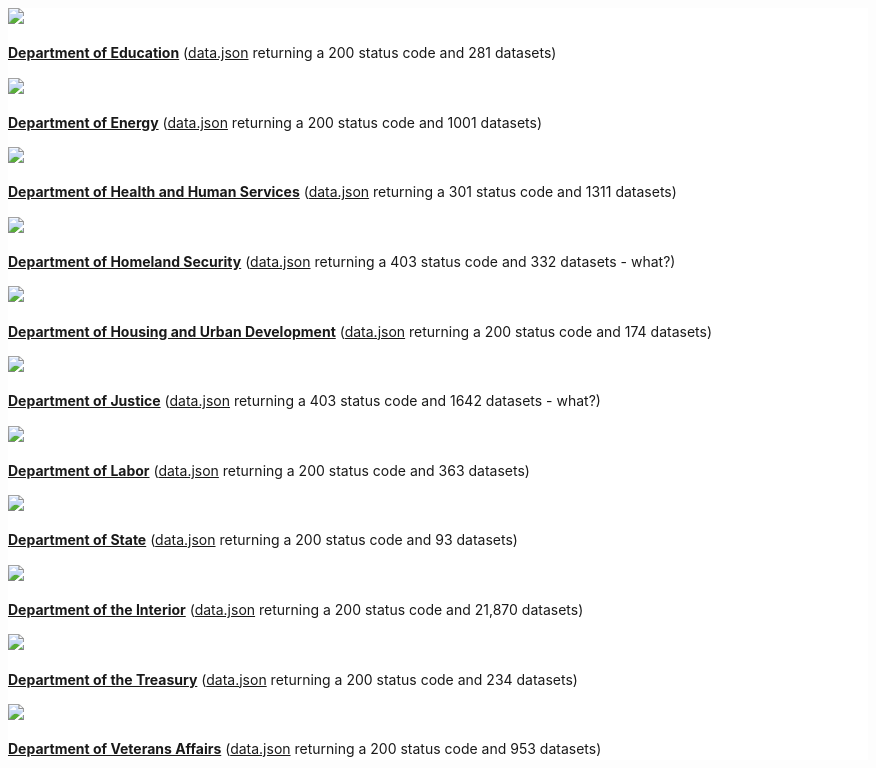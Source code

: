 ![](https://kinlane-productions2.s3.amazonaws.com/api-evangelist-site/company/logos/US-DeptOfEducation-Seal.svg.png)

[**Department of Education**](https://www.ed.gov/) ([data.json](https://www.ed.gov/data.json) returning a 200 status code and 281 datasets)

![](https://kinlane-productions2.s3.amazonaws.com/api-evangelist-site/company/logos/US-DeptOfEnergy-Seal.svg.png)

[**Department of Energy**](http://www.energy.gov/) ([data.json](http://www.energy.gov/data.json) returning a 200 status code and 1001 datasets)

![](https://kinlane-productions2.s3.amazonaws.com/api-evangelist-site/company/logos/440px-US-DeptOfHHS-Seal.svg.png)

[**Department of Health and Human Services**](https://www.hhs.gov/) ([data.json](https://www.hhs.gov/data.json) returning a 301 status code and 1311 datasets)

![](https://kinlane-productions2.s3.amazonaws.com/api-evangelist-site/company/logos/400px-US_Department_of_Homeland_Security_Seal.svg.png)

[**Department of Homeland Security**](http://www.dhs.gov/) ([data.json](http://www.dhs.gov/data.json) returning a 403 status code and 332 datasets - what?)

![](https://kinlane-productions2.s3.amazonaws.com/api-evangelist-site/company/logos/280px-US-DeptOfHUD-Seal.svg.png)

[**Department of Housing and Urban Development**](https://portal.hud.gov/portal/page/portal/HUD) ([data.json](https://portal.hud.gov/portal/page/portal/HUDdata.json) returning a 200 status code and 174 datasets)

![](https://kinlane-productions2.s3.amazonaws.com/api-evangelist-site/company/logos/US-DeptOfJustice-Seal.svg.png)

[**Department of Justice**](https://www.justice.gov/) ([data.json](https://www.justice.gov/data.json) returning a 403 status code and 1642 datasets - what?)

![](https://kinlane-productions2.s3.amazonaws.com/api-evangelist-site/company/logos/DOL_Seal_with_Hammer.png)

[**Department of Labor**](http://dol.gov/) ([data.json](http://dol.gov/data.json) returning a 200 status code and 363 datasets)

![](https://kinlane-productions2.s3.amazonaws.com/api-evangelist-site/company/logos/440px-Department_of_state.svg.png)

[**Department of State**](http://www.state.gov/) ([data.json](http://www.state.gov/data.json) returning a 200 status code and 93 datasets)

![](https://kinlane-productions2.s3.amazonaws.com/api-evangelist-site/company/logos/350px-US-DeptOfTheInterior-Seal.svg.png)

[**Department of the Interior**](http://www.doi.gov/) ([data.json](http://www.doi.gov/data.json) returning a 200 status code and 21,870 datasets)

![](https://kinlane-productions2.s3.amazonaws.com/api-evangelist-site/company/logos/280px-US-DeptOfTheTreasury-Seal.svg.png)

[**Department of the Treasury**](http://www.treasury.gov/) ([data.json](http://www.treasury.gov/data.json) returning a 200 status code and 234 datasets)

![](https://kinlane-productions2.s3.amazonaws.com/api-evangelist-site/company/logos/240px-US-DeptOfVeteransAffairs-Seal.svg.png)

[**Department of Veterans Affairs**](http://www.va.gov/) ([data.json](http://www.va.gov/data.json) returning a 200 status code and 953 datasets)
